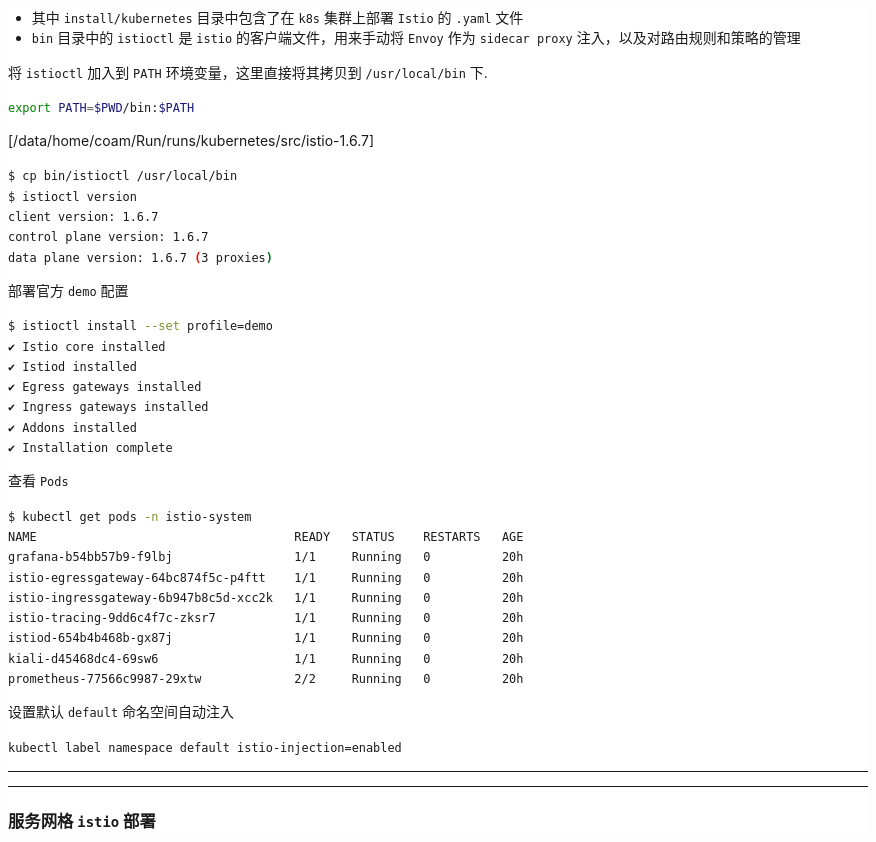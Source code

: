 ```bash
```

* 其中 `install/kubernetes` 目录中包含了在 `k8s` 集群上部署 `Istio` 的 `.yaml` 文件
* `bin` 目录中的 `istioctl` 是 `istio` 的客户端文件，用来手动将 `Envoy` 作为 `sidecar proxy` 注入，以及对路由规则和策略的管理

将 `istioctl` 加入到 `PATH` 环境变量，这里直接将其拷贝到 `/usr/local/bin` 下.

```bash
export PATH=$PWD/bin:$PATH
```

[/data/home/coam/Run/runs/kubernetes/src/istio-1.6.7]
```bash
$ cp bin/istioctl /usr/local/bin
$ istioctl version
client version: 1.6.7
control plane version: 1.6.7
data plane version: 1.6.7 (3 proxies)
```

部署官方 `demo` 配置

```bash
$ istioctl install --set profile=demo
✔ Istio core installed
✔ Istiod installed
✔ Egress gateways installed
✔ Ingress gateways installed
✔ Addons installed
✔ Installation complete
```

查看 `Pods`

```bash
$ kubectl get pods -n istio-system
NAME                                    READY   STATUS    RESTARTS   AGE
grafana-b54bb57b9-f9lbj                 1/1     Running   0          20h
istio-egressgateway-64bc874f5c-p4ftt    1/1     Running   0          20h
istio-ingressgateway-6b947b8c5d-xcc2k   1/1     Running   0          20h
istio-tracing-9dd6c4f7c-zksr7           1/1     Running   0          20h
istiod-654b4b468b-gx87j                 1/1     Running   0          20h
kiali-d45468dc4-69sw6                   1/1     Running   0          20h
prometheus-77566c9987-29xtw             2/2     Running   0          20h
```

设置默认 `default` 命名空间自动注入

```bash
kubectl label namespace default istio-injection=enabled
```

********************************************************************************************************************************************************************************************************

********************************************************************************************************************************************************************************************************

### 服务网格 `istio` 部署
